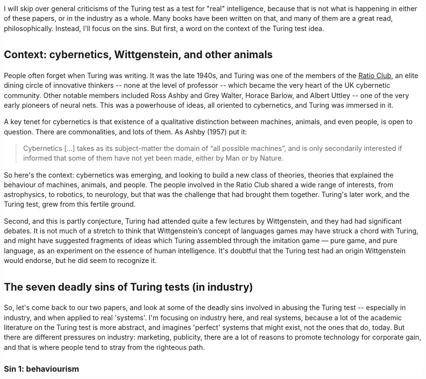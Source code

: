 I will skip over general criticisms of the Turing test as a test for "real"
intelligence, because that is not what is happening in either of these papers,
or in the industry as a whole. Many books have been written on that, and many of
them are a great read, philosophically. Instead, I'll focus on the sins. But first,
a word on the context of the Turing test idea.

## Context: cybernetics, Wittgenstein, and other animals

People often forget when Turing was writing. It was the late
1940s, and Turing was one of the members of the [Ratio
Club](https://www.wired.com/story/ratio-club-turing/), an elite dining circle of
innovative thinkers -- none at the level of professor -- which became the very
heart of the UK cybernetic community. Other notable members included Ross Ashby
and Grey Walter, Horace Barlow, and Albert Uttley -- one of the very early
pioneers of neural nets. This was a powerhouse of ideas, all oriented to
cybernetics, and Turing was immersed in it. 

A key tenet for cybernetics is that existence of a qualitative distinction
between machines, animals, and even people, is open to question. There are
commonalities, and lots of them. As Ashby (1957) put it: 

> Cybernetics [...] takes as its subject-matter the domain of “all possible
> machines”, and is only secondarily interested if informed that some of them
> have not yet been made, either by Man or by Nature. 

So here's the context: cybernetics was emerging, and looking to build a new
class of theories, theories that explained the behaviour of machines, animals,
and people. The people involved in the Ratio Club shared a wide range of
interests, from astrophysics, to robotics, to neurology, but that was the
challenge that had brought them together. Turing's later work, and the Turing
test, grew from this fertile ground.

Second, and this is partly conjecture, Turing had attended quite a few lectures
by Wittgenstein, and they had had significant debates. It is not much of a
stretch to think that Wittgenstein’s concept of languages games may have struck
a chord with Turing, and might have suggested fragments of ideas which Turing
assembled through the imitation game — pure game, and pure language, as an
experiment on the essence of human intelligence. It's doubtful that the Turing
test had an origin Wittgenstein would endorse, but he did seem to recognize it. 

## The seven deadly sins of Turing tests (in industry)

So, let's come back to our two papers, and look at some of the deadly sins
involved in abusing the Turing test -- especially in industry, and when applied
to real 'systems'. I'm focusing on industry here, and real systems, because a
lot of the academic literature on the Turing test is more abstract, and imagines
'perfect' systems that might exist, not the ones that do, today. But there are
different pressures on industry: marketing, publicity, there are a lot of
reasons to promote technology for corporate gain, and that is where people tend
to stray from the righteous path.

### Sin 1: behaviourism


[^Watt]: I've argued elsewhere that most of the really interesting stuff in the 